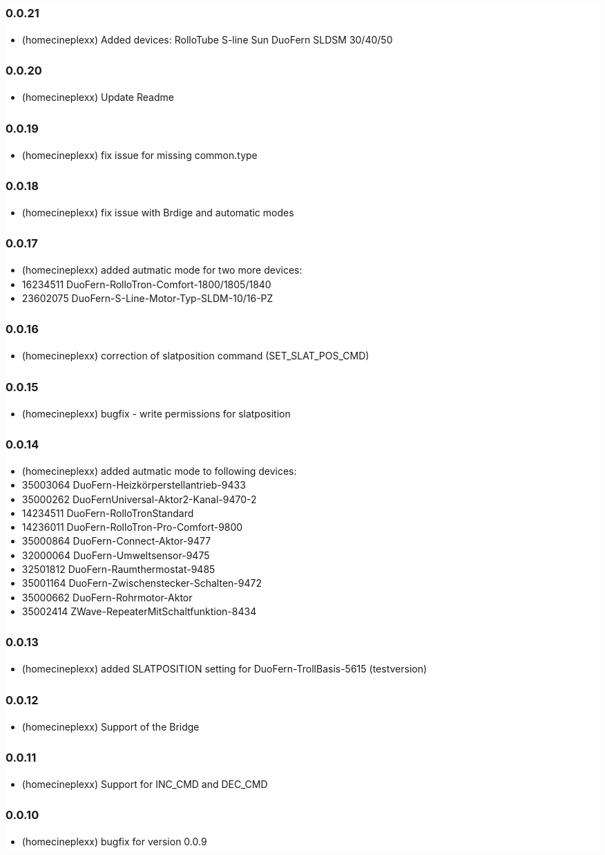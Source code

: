 ### 0.0.21
* (homecineplexx) Added devices: RolloTube S-line Sun DuoFern SLDSM 30/40/50

### 0.0.20
* (homecineplexx) Update Readme

### 0.0.19
* (homecineplexx) fix issue for missing common.type

### 0.0.18
* (homecineplexx) fix issue with Brdige and automatic modes

### 0.0.17
* (homecineplexx) added autmatic mode for two more devices:
* 16234511 DuoFern-RolloTron-Comfort-1800/1805/1840
* 23602075 DuoFern-S-Line-Motor-Typ-SLDM-10/16-PZ

### 0.0.16
* (homecineplexx) correction of slatposition command (SET_SLAT_POS_CMD) 

### 0.0.15
* (homecineplexx) bugfix - write permissions for slatposition

### 0.0.14
* (homecineplexx) added autmatic mode to following devices:
* 35003064 DuoFern-Heizkörperstellantrieb-9433
* 35000262 DuoFernUniversal-Aktor2-Kanal-9470-2
* 14234511 DuoFern-RolloTronStandard
* 14236011 DuoFern-RolloTron-Pro-Comfort-9800
* 35000864 DuoFern-Connect-Aktor-9477
* 32000064 DuoFern-Umweltsensor-9475
* 32501812 DuoFern-Raumthermostat-9485
* 35001164 DuoFern-Zwischenstecker-Schalten-9472
* 35000662 DuoFern-Rohrmotor-Aktor
* 35002414 ZWave-RepeaterMitSchaltfunktion-8434

### 0.0.13
* (homecineplexx) added SLATPOSITION setting for DuoFern-TrollBasis-5615 (testversion)

### 0.0.12
* (homecineplexx) Support of the Bridge

### 0.0.11
* (homecineplexx) Support for INC_CMD and DEC_CMD

### 0.0.10
* (homecineplexx) bugfix for version 0.0.9
